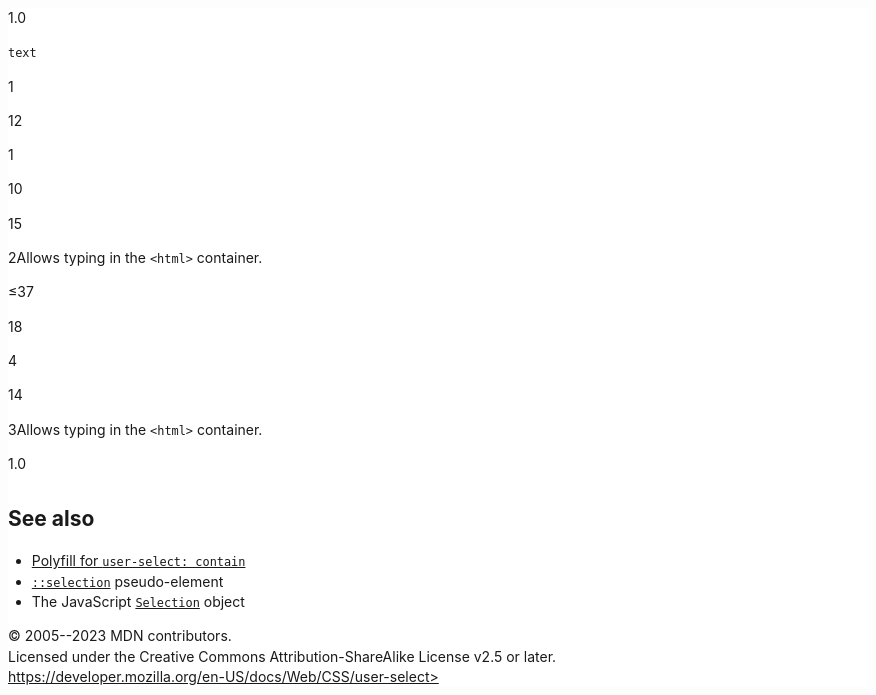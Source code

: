 1.0

`text`

1

12

1

10

15

2Allows typing in the `<html>` container.

≤37

18

4

14

3Allows typing in the `<html>` container.

1.0

See also
--------

- [Polyfill for
    `user-select: contain`](https://github.com/github/user-select-contain-polyfill)
- [`::selection`](::selection) pseudo-element
- The JavaScript
    [`Selection`](https://developer.mozilla.org/en-US/docs/Web/API/Selection)
    object

© 2005--2023 MDN contributors.\
Licensed under the Creative Commons Attribution-ShareAlike License v2.5
or later.\
https://developer.mozilla.org/en-US/docs/Web/CSS/user-select>
